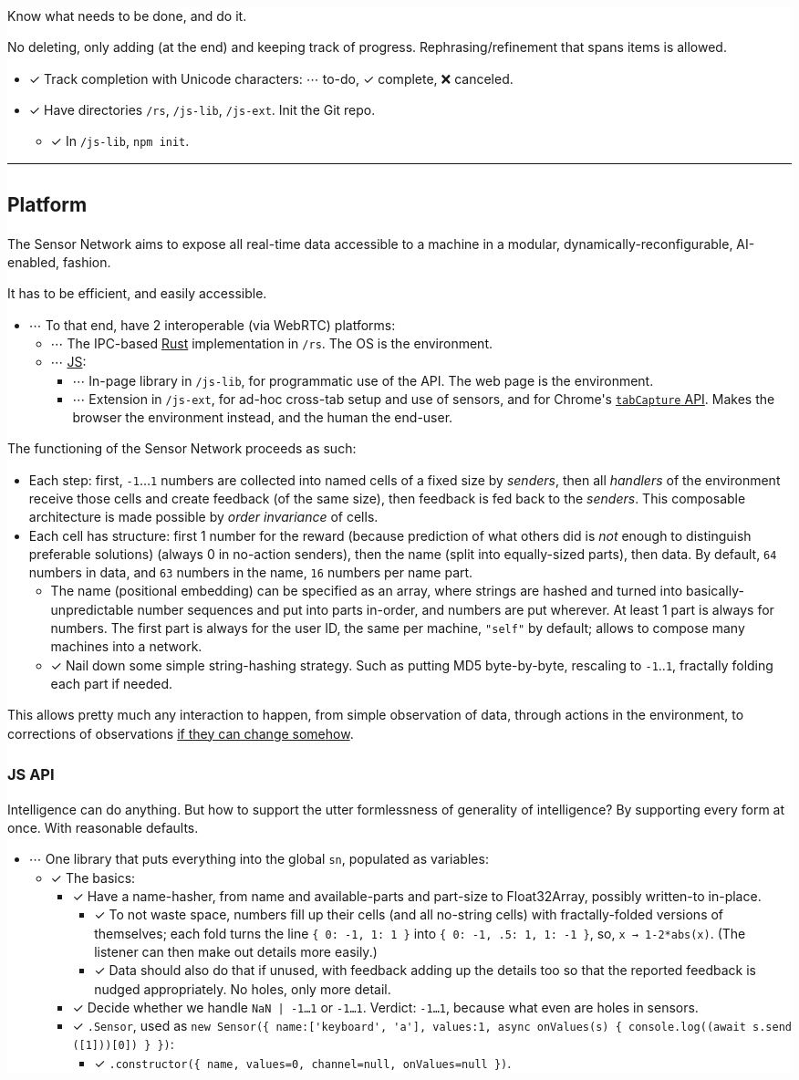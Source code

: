 Know what needs to be done, and do it.

No deleting, only adding (at the end) and keeping track of progress. Rephrasing/refinement that spans items is allowed.

- ✓ Track completion with Unicode characters: ⋯ to-do, ✓ complete, ❌ canceled.

- ✓ Have directories `/rs`, `/js-lib`, `/js-ext`. Init the Git repo.
    - ✓ In `/js-lib`, `npm init`.

---

## Platform

The Sensor Network aims to expose all real-time data accessible to a machine in a modular, dynamically-reconfigurable, AI-enabled, fashion.

It has to be efficient, and easily accessible.

- ⋯ To that end, have 2 interoperable (via WebRTC) platforms:
    - ⋯ The IPC-based [Rust](https://www.rust-lang.org/) implementation in `/rs`. The OS is the environment.
    - ⋯ [JS](https://developer.mozilla.org/en-US/docs/Web/JavaScript):
        - ⋯ In-page library in `/js-lib`, for programmatic use of the API. The web page is the environment.
        - ⋯ Extension in `/js-ext`, for ad-hoc cross-tab setup and use of sensors, and for Chrome's [`tabCapture` API](https://developer.chrome.com/docs/extensions/reference/tabCapture/). Makes the browser the environment instead, and the human the end-user.

The functioning of the Sensor Network proceeds as such:
- Each step: first, `-1`…`1` numbers are collected into named cells of a fixed size by *senders*, then all *handlers* of the environment receive those cells and create feedback (of the same size), then feedback is fed back to the *senders*. This composable architecture is made possible by *order invariance* of cells.
- Each cell has structure: first 1 number for the reward (because prediction of what others did is *not* enough to distinguish preferable solutions) (always 0 in no-action senders), then the name (split into equally-sized parts), then data. By default, `64` numbers in data, and `63` numbers in the name, `16` numbers per name part.
    - The name (positional embedding) can be specified as an array, where strings are hashed and turned into basically-unpredictable number sequences and put into parts in-order, and numbers are put wherever. At least 1 part is always for numbers. The first part is always for the user ID, the same per machine, `"self"` by default; allows to compose many machines into a network.
    - ✓ Nail down some simple string-hashing strategy. Such as putting MD5 byte-by-byte, rescaling to `-1`..`1`, fractally folding each part if needed.

This allows pretty much any interaction to happen, from simple observation of data, through actions in the environment, to corrections of observations [if they can change some](https://arxiv.org/abs/2006.12057)[how](https://powerlisting.fandom.com/wiki/Mind_Link).

### JS API

Intelligence can do anything. But how to support the utter formlessness of generality of intelligence? By supporting every form at once. With reasonable defaults.

- ⋯ One library that puts everything into the global `sn`, populated as variables:
    - ✓ The basics:
        - ✓ Have a name-hasher, from name and available-parts and part-size to Float32Array, possibly written-to in-place.
            - ✓ To not waste space, numbers fill up their cells (and all no-string cells) with fractally-folded versions of themselves; each fold turns the line `{ 0: -1, 1: 1 }` into `{ 0: -1, .5: 1, 1: -1 }`, so, `x → 1-2*abs(x)`. (The listener can then make out details more easily.)
            - ✓ Data should also do that if unused, with feedback adding up the details too so that the reported feedback is nudged appropriately. No holes, only more detail.
        - ✓ Decide whether we handle `NaN | -1…1` or `-1…1`. Verdict: `-1…1`, because what even are holes in sensors.
        - ✓ `.Sensor`, used as `new Sensor({ name:['keyboard', 'a'], values:1, async onValues(s) { console.log((await s.send([1]))[0]) } })`:
            - ✓ `.constructor({ name, values=0, channel=null, onValues=null })`.